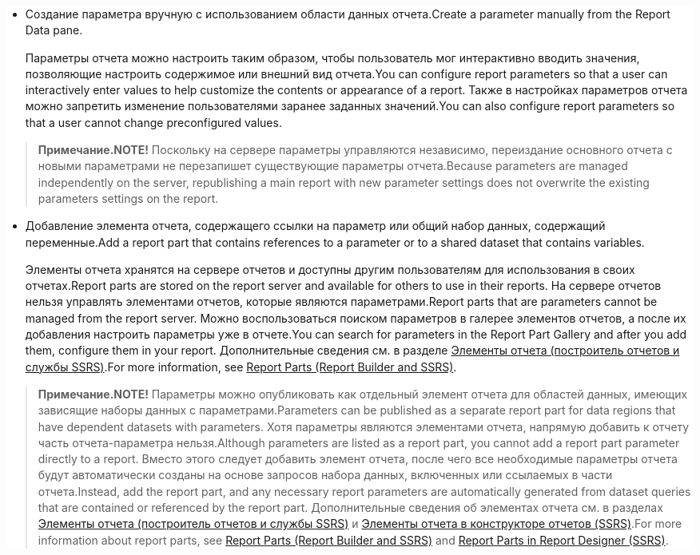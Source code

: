 -   <span data-ttu-id="87f0a-166">Создание параметра вручную с использованием области данных отчета.</span><span class="sxs-lookup"><span data-stu-id="87f0a-166">Create a parameter manually from the Report Data pane.</span></span>  
  
     <span data-ttu-id="87f0a-167">Параметры отчета можно настроить таким образом, чтобы пользователь мог интерактивно вводить значения, позволяющие настроить содержимое или внешний вид отчета.</span><span class="sxs-lookup"><span data-stu-id="87f0a-167">You can configure report parameters so that a user can interactively enter values to help customize the contents or appearance of a report.</span></span> <span data-ttu-id="87f0a-168">Также в настройках параметров отчета можно запретить изменение пользователями заранее заданных значений.</span><span class="sxs-lookup"><span data-stu-id="87f0a-168">You can also configure report parameters so that a user cannot change preconfigured values.</span></span>  
  

  > <span data-ttu-id="87f0a-169">**Примечание.**</span><span class="sxs-lookup"><span data-stu-id="87f0a-169">**NOTE!**</span></span> <span data-ttu-id="87f0a-170">Поскольку на сервере параметры управляются независимо, переиздание основного отчета с новыми параметрами не перезапишет существующие параметры отчета.</span><span class="sxs-lookup"><span data-stu-id="87f0a-170">Because parameters are managed independently on the server, republishing a main report with new parameter settings does not overwrite the existing parameters settings on the report.</span></span>  
  
-   <span data-ttu-id="87f0a-171">Добавление элемента отчета, содержащего ссылки на параметр или общий набор данных, содержащий переменные.</span><span class="sxs-lookup"><span data-stu-id="87f0a-171">Add a report part that contains references to a parameter or to a shared dataset that contains variables.</span></span>  
  
     <span data-ttu-id="87f0a-172">Элементы отчета хранятся на сервере отчетов и доступны другим пользователям для использования в своих отчетах.</span><span class="sxs-lookup"><span data-stu-id="87f0a-172">Report parts are stored on the report server and available for others to use in their reports.</span></span> <span data-ttu-id="87f0a-173">На сервере отчетов нельзя управлять элементами отчетов, которые являются параметрами.</span><span class="sxs-lookup"><span data-stu-id="87f0a-173">Report parts that are parameters cannot be managed from the report server.</span></span> <span data-ttu-id="87f0a-174">Можно воспользоваться поиском параметров в галерее элементов отчетов, а после их добавления настроить параметры уже в отчете.</span><span class="sxs-lookup"><span data-stu-id="87f0a-174">You can search for parameters in the Report Part Gallery and after you add them, configure them in your report.</span></span> <span data-ttu-id="87f0a-175">Дополнительные сведения см. в разделе [Элементы отчета (построитель отчетов и службы SSRS)](../report-parts-report-builder-and-ssrs.md).</span><span class="sxs-lookup"><span data-stu-id="87f0a-175">For more information, see [Report Parts &#40;Report Builder and SSRS&#41;](../report-parts-report-builder-and-ssrs.md).</span></span>  
     
   > <span data-ttu-id="87f0a-176">**Примечание.**</span><span class="sxs-lookup"><span data-stu-id="87f0a-176">**NOTE!**</span></span> <span data-ttu-id="87f0a-177">Параметры можно опубликовать как отдельный элемент отчета для областей данных, имеющих зависящие наборы данных с параметрами.</span><span class="sxs-lookup"><span data-stu-id="87f0a-177">Parameters can be published as a separate report part for data regions that have dependent datasets with parameters.</span></span> <span data-ttu-id="87f0a-178">Хотя параметры являются элементами отчета, напрямую добавить к отчету часть отчета-параметра нельзя.</span><span class="sxs-lookup"><span data-stu-id="87f0a-178">Although parameters are listed as a report part, you cannot add a report part parameter directly to a report.</span></span> <span data-ttu-id="87f0a-179">Вместо этого следует добавить элемент отчета, после чего все необходимые параметры отчета будут автоматически созданы на основе запросов набора данных, включенных или ссылаемых в части отчета.</span><span class="sxs-lookup"><span data-stu-id="87f0a-179">Instead, add the report part, and any necessary report parameters are automatically generated from dataset queries that are contained or referenced by the report part.</span></span> <span data-ttu-id="87f0a-180">Дополнительные сведения об элементах отчета см. в разделах [Элементы отчета (построитель отчетов и службы SSRS)](../report-parts-report-builder-and-ssrs.md) и [Элементы отчета в конструкторе отчетов (SSRS)](report-parts-in-report-designer-ssrs.md).</span><span class="sxs-lookup"><span data-stu-id="87f0a-180">For more information about report parts, see [Report Parts &#40;Report Builder and SSRS&#41;](../report-parts-report-builder-and-ssrs.md) and [Report Parts in Report Designer &#40;SSRS&#41;](report-parts-in-report-designer-ssrs.md).</span></span>  
  